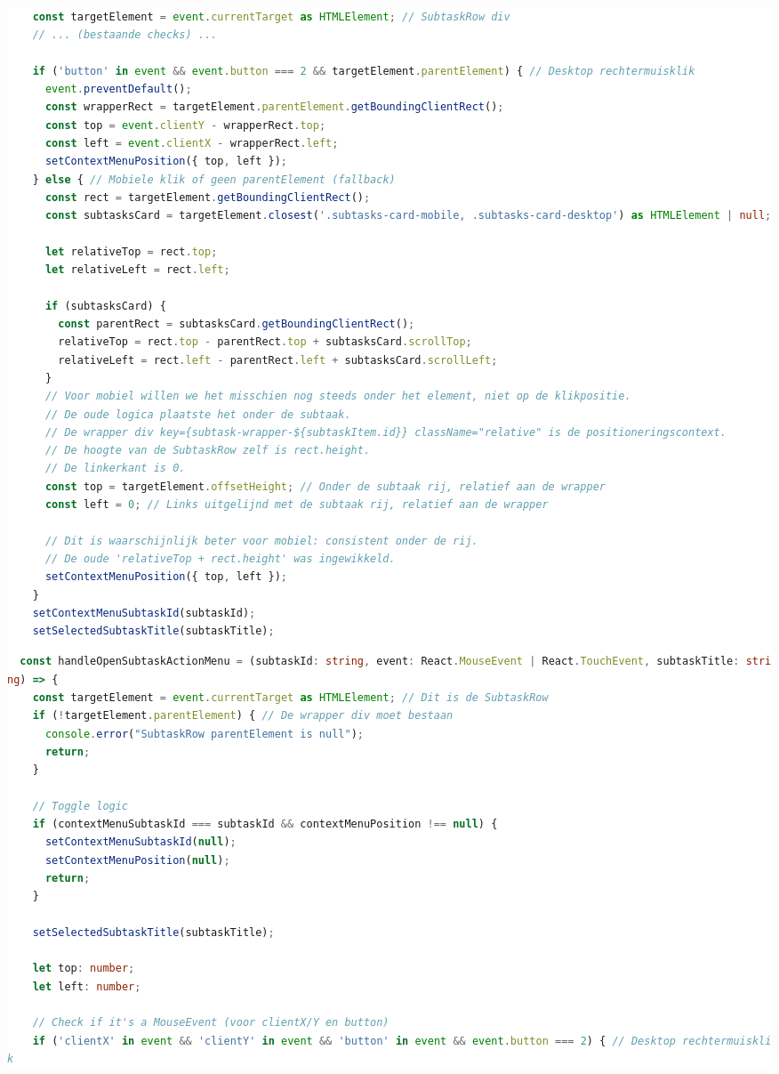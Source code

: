 ```typescript
    const targetElement = event.currentTarget as HTMLElement; // SubtaskRow div
    // ... (bestaande checks) ...

    if ('button' in event && event.button === 2 && targetElement.parentElement) { // Desktop rechtermuisklik
      event.preventDefault();
      const wrapperRect = targetElement.parentElement.getBoundingClientRect();
      const top = event.clientY - wrapperRect.top;
      const left = event.clientX - wrapperRect.left;
      setContextMenuPosition({ top, left });
    } else { // Mobiele klik of geen parentElement (fallback)
      const rect = targetElement.getBoundingClientRect();
      const subtasksCard = targetElement.closest('.subtasks-card-mobile, .subtasks-card-desktop') as HTMLElement | null;

      let relativeTop = rect.top;
      let relativeLeft = rect.left;

      if (subtasksCard) {
        const parentRect = subtasksCard.getBoundingClientRect();
        relativeTop = rect.top - parentRect.top + subtasksCard.scrollTop;
        relativeLeft = rect.left - parentRect.left + subtasksCard.scrollLeft;
      }
      // Voor mobiel willen we het misschien nog steeds onder het element, niet op de klikpositie.
      // De oude logica plaatste het onder de subtaak.
      // De wrapper div key={subtask-wrapper-${subtaskItem.id}} className="relative" is de positioneringscontext.
      // De hoogte van de SubtaskRow zelf is rect.height.
      // De linkerkant is 0.
      const top = targetElement.offsetHeight; // Onder de subtaak rij, relatief aan de wrapper
      const left = 0; // Links uitgelijnd met de subtaak rij, relatief aan de wrapper
      
      // Dit is waarschijnlijk beter voor mobiel: consistent onder de rij.
      // De oude 'relativeTop + rect.height' was ingewikkeld.
      setContextMenuPosition({ top, left });
    }
    setContextMenuSubtaskId(subtaskId);
    setSelectedSubtaskTitle(subtaskTitle);
```

```typescript
  const handleOpenSubtaskActionMenu = (subtaskId: string, event: React.MouseEvent | React.TouchEvent, subtaskTitle: string) => {
    const targetElement = event.currentTarget as HTMLElement; // Dit is de SubtaskRow
    if (!targetElement.parentElement) { // De wrapper div moet bestaan
      console.error("SubtaskRow parentElement is null");
      return;
    }

    // Toggle logic
    if (contextMenuSubtaskId === subtaskId && contextMenuPosition !== null) {
      setContextMenuSubtaskId(null);
      setContextMenuPosition(null);
      return;
    }
    
    setSelectedSubtaskTitle(subtaskTitle);

    let top: number;
    let left: number;

    // Check if it's a MouseEvent (voor clientX/Y en button)
    if ('clientX' in event && 'clientY' in event && 'button' in event && event.button === 2) { // Desktop rechtermuisklik
```